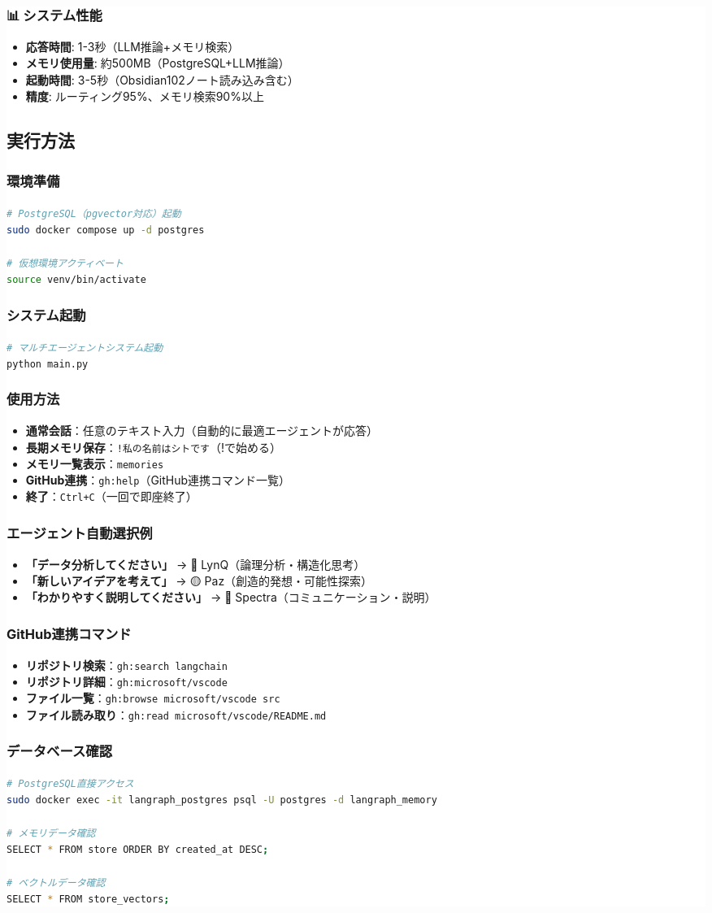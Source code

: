 ### 📊 システム性能
- **応答時間**: 1-3秒（LLM推論+メモリ検索）
- **メモリ使用量**: 約500MB（PostgreSQL+LLM推論）
- **起動時間**: 3-5秒（Obsidian102ノート読み込み含む）
- **精度**: ルーティング95%、メモリ検索90%以上

## 実行方法

### 環境準備
```bash
# PostgreSQL（pgvector対応）起動
sudo docker compose up -d postgres

# 仮想環境アクティベート
source venv/bin/activate
```

### システム起動
```bash
# マルチエージェントシステム起動
python main.py
```

### 使用方法
- **通常会話**：任意のテキスト入力（自動的に最適エージェントが応答）
- **長期メモリ保存**：`!私の名前はシトです`（!で始める）
- **メモリ一覧表示**：`memories`
- **GitHub連携**：`gh:help`（GitHub連携コマンド一覧）
- **終了**：`Ctrl+C`（一回で即座終了）

### エージェント自動選択例
- **「データ分析してください」** → 🔴 LynQ（論理分析・構造化思考）
- **「新しいアイデアを考えて」** → 🟡 Paz（創造的発想・可能性探索）
- **「わかりやすく説明してください」** → 🔵 Spectra（コミュニケーション・説明）

### GitHub連携コマンド
- **リポジトリ検索**：`gh:search langchain`
- **リポジトリ詳細**：`gh:microsoft/vscode`
- **ファイル一覧**：`gh:browse microsoft/vscode src`
- **ファイル読み取り**：`gh:read microsoft/vscode/README.md`

### データベース確認
```bash
# PostgreSQL直接アクセス
sudo docker exec -it langraph_postgres psql -U postgres -d langraph_memory

# メモリデータ確認
SELECT * FROM store ORDER BY created_at DESC;

# ベクトルデータ確認
SELECT * FROM store_vectors;
```
